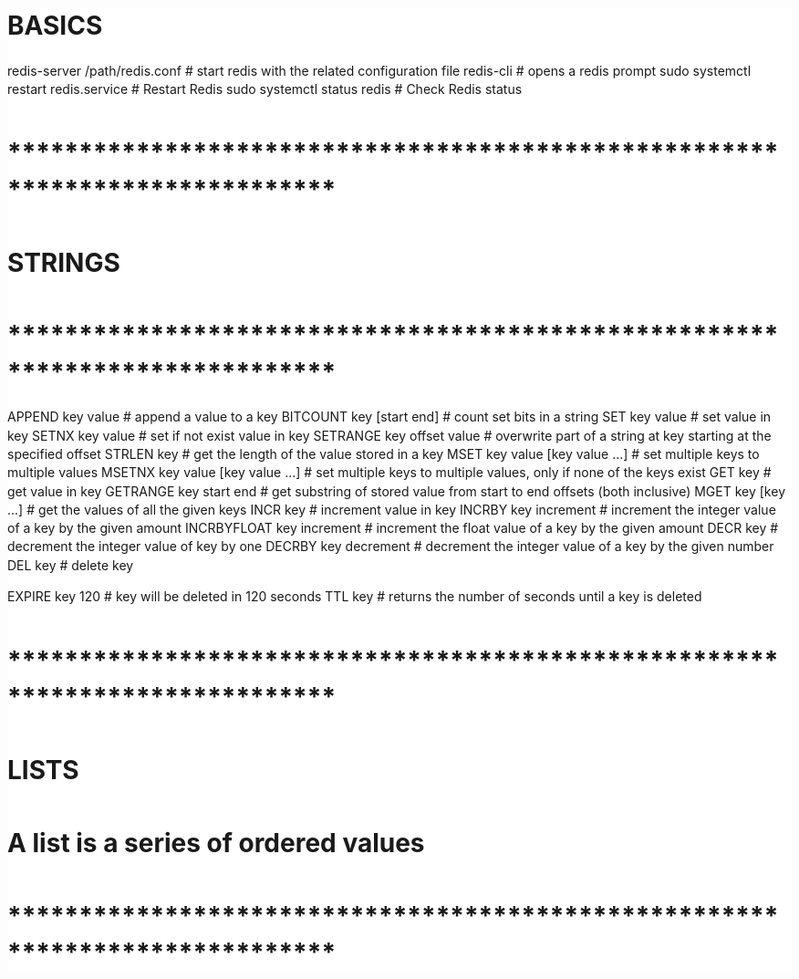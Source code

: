 # BASICS


redis-server /path/redis.conf        # start redis with the related configuration file
redis-cli                            # opens a redis prompt
sudo systemctl restart redis.service # Restart Redis
sudo systemctl status redis          # Check Redis status

# *****************************************************************************
# STRINGS
# *****************************************************************************


APPEND key value                  # append a value to a key
BITCOUNT key [start end]          # count set bits in a string
SET key value                     # set value in key
SETNX key value                   # set if not exist value in key
SETRANGE key offset value         # overwrite part of a string at key starting at the specified offset
STRLEN key                        # get the length of the value stored in a key
MSET key value [key value ...]    # set multiple keys to multiple values
MSETNX key value [key value ...]  # set multiple keys to multiple values, only if none of the keys exist
GET key                           # get value in key
GETRANGE key start end            # get substring of stored value from start to end offsets (both inclusive)
MGET key [key ...]                # get the values of all the given keys
INCR key                          # increment value in key
INCRBY key increment              # increment the integer value of a key by the given amount
INCRBYFLOAT key increment         # increment the float value of a key by the given amount
DECR key                          # decrement the integer value of key by one
DECRBY key decrement              # decrement the integer value of a key by the given number
DEL key                           # delete key

EXPIRE key 120                    # key will be deleted in 120 seconds
TTL key                           # returns the number of seconds until a key is deleted


# *****************************************************************************
# LISTS
# A list is a series of ordered values
# *****************************************************************************
